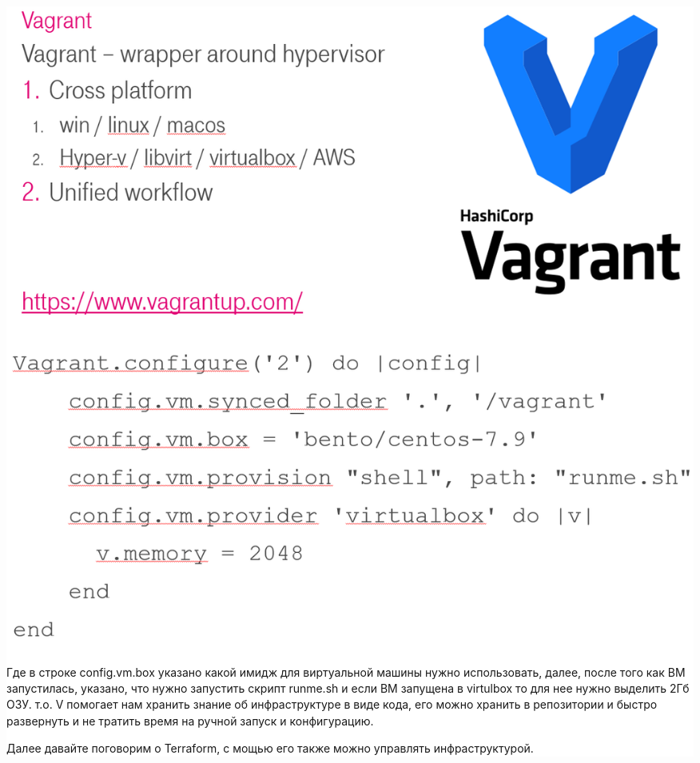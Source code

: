 ![Сonfiguration management](../assets/01_64.png?raw=true "Сonfiguration management")

![Сonfiguration management](../assets/01_65.png?raw=true "Сonfiguration management")

Где в строке config.vm.box указано какой имидж для виртуальной машины нужно использовать, далее, после того как ВМ запустилась, 
указано, что нужно запустить скрипт runme.sh и если ВМ запущена в virtulbox то для нее нужно выделить 2Гб ОЗУ.
т.о. V помогает нам хранить знание об инфраструктуре в виде кода, его можно хранить в репозитории и быстро развернуть и не тратить время на ручной запуск и конфигурацию. 

Далее давайте поговорим о Terraform, с мощью его также можно управлять инфраструктурой.
